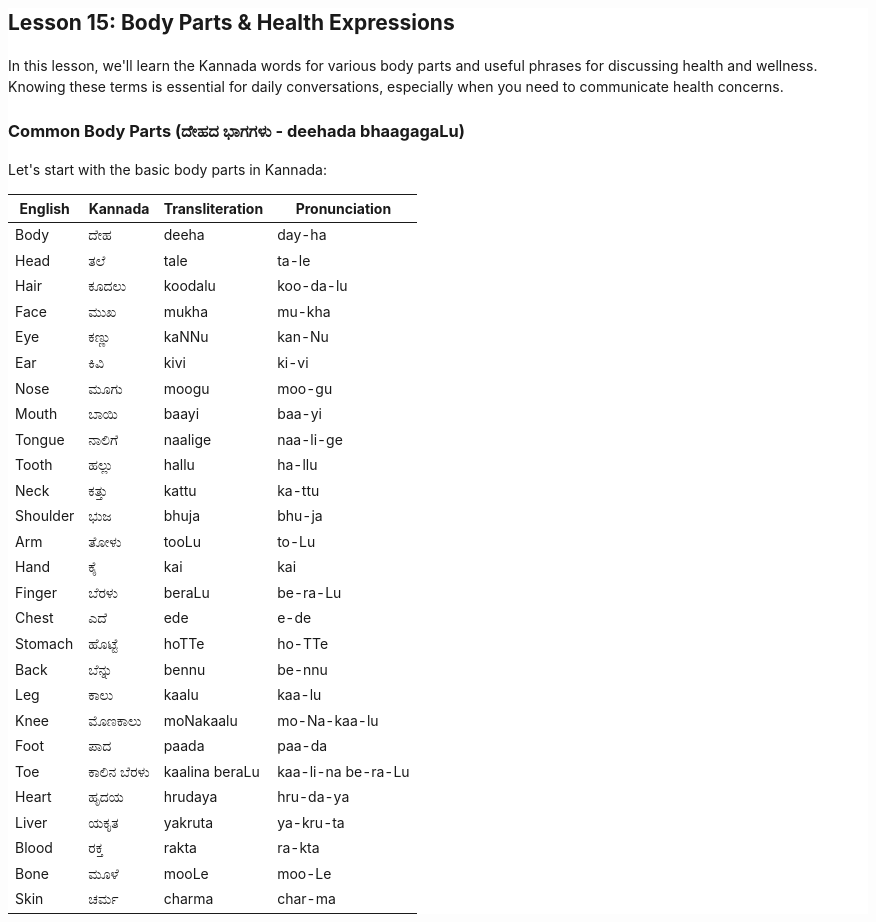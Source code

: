 ## Lesson 15: Body Parts & Health Expressions

In this lesson, we'll learn the Kannada words for various body parts and useful phrases for discussing health and wellness. Knowing these terms is essential for daily conversations, especially when you need to communicate health concerns.

### Common Body Parts (ದೇಹದ ಭಾಗಗಳು - deehada bhaagagaLu)

Let's start with the basic body parts in Kannada:

| English | Kannada | Transliteration | Pronunciation |
|---------|---------|-----------------|---------------|
| Body | ದೇಹ | deeha | day-ha |
| Head | ತಲೆ | tale | ta-le |
| Hair | ಕೂದಲು | koodalu | koo-da-lu |
| Face | ಮುಖ | mukha | mu-kha |
| Eye | ಕಣ್ಣು | kaNNu | kan-Nu |
| Ear | ಕಿವಿ | kivi | ki-vi |
| Nose | ಮೂಗು | moogu | moo-gu |
| Mouth | ಬಾಯಿ | baayi | baa-yi |
| Tongue | ನಾಲಿಗೆ | naalige | naa-li-ge |
| Tooth | ಹಲ್ಲು | hallu | ha-llu |
| Neck | ಕತ್ತು | kattu | ka-ttu |
| Shoulder | ಭುಜ | bhuja | bhu-ja |
| Arm | ತೋಳು | tooLu | to-Lu |
| Hand | ಕೈ | kai | kai |
| Finger | ಬೆರಳು | beraLu | be-ra-Lu |
| Chest | ಎದೆ | ede | e-de |
| Stomach | ಹೊಟ್ಟೆ | hoTTe | ho-TTe |
| Back | ಬೆನ್ನು | bennu | be-nnu |
| Leg | ಕಾಲು | kaalu | kaa-lu |
| Knee | ಮೊಣಕಾಲು | moNakaalu | mo-Na-kaa-lu |
| Foot | ಪಾದ | paada | paa-da |
| Toe | ಕಾಲಿನ ಬೆರಳು | kaalina beraLu | kaa-li-na be-ra-Lu |
| Heart | ಹೃದಯ | hrudaya | hru-da-ya |
| Liver | ಯಕೃತ | yakruta | ya-kru-ta |
| Blood | ರಕ್ತ | rakta | ra-kta |
| Bone | ಮೂಳೆ | mooLe | moo-Le |
| Skin | ಚರ್ಮ | charma | char-ma |
